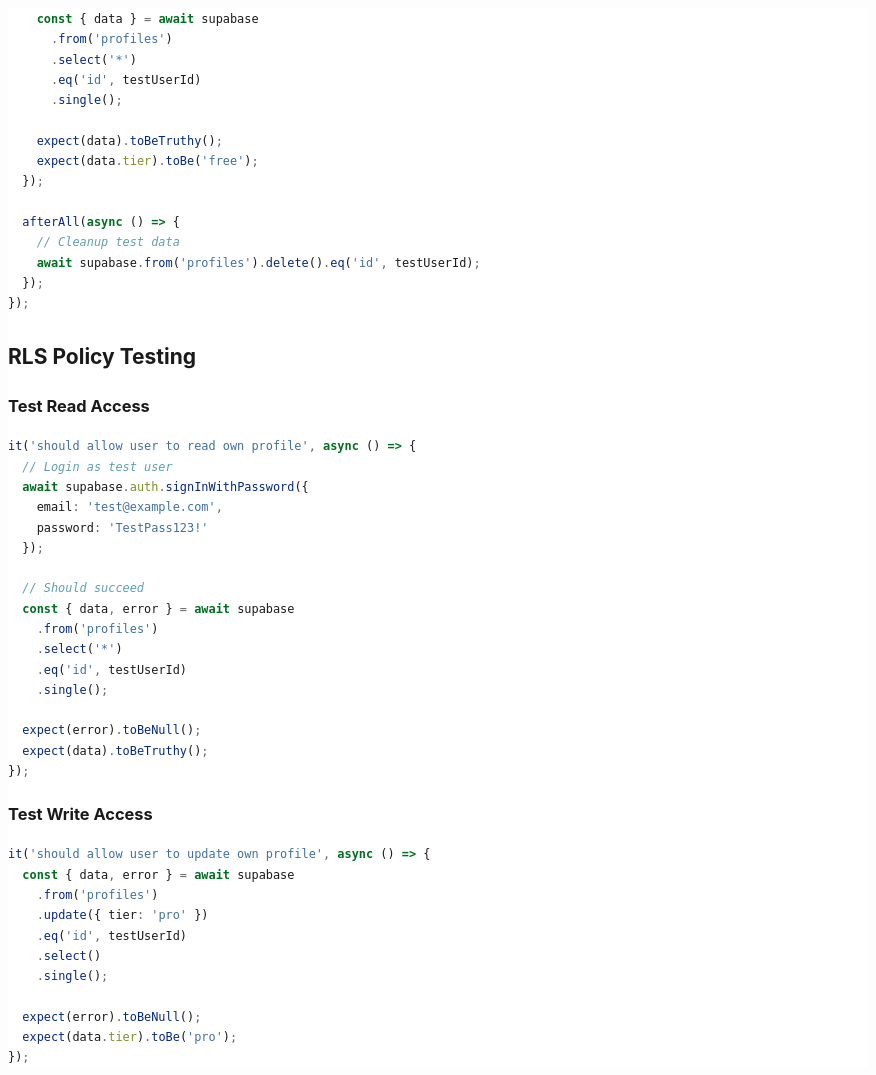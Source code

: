 ```typescript
    const { data } = await supabase
      .from('profiles')
      .select('*')
      .eq('id', testUserId)
      .single();
    
    expect(data).toBeTruthy();
    expect(data.tier).toBe('free');
  });

  afterAll(async () => {
    // Cleanup test data
    await supabase.from('profiles').delete().eq('id', testUserId);
  });
});
```

## RLS Policy Testing

### Test Read Access
```typescript
it('should allow user to read own profile', async () => {
  // Login as test user
  await supabase.auth.signInWithPassword({
    email: 'test@example.com',
    password: 'TestPass123!'
  });

  // Should succeed
  const { data, error } = await supabase
    .from('profiles')
    .select('*')
    .eq('id', testUserId)
    .single();

  expect(error).toBeNull();
  expect(data).toBeTruthy();
});
```

### Test Write Access
```typescript
it('should allow user to update own profile', async () => {
  const { data, error } = await supabase
    .from('profiles')
    .update({ tier: 'pro' })
    .eq('id', testUserId)
    .select()
    .single();

  expect(error).toBeNull();
  expect(data.tier).toBe('pro');
});
```
